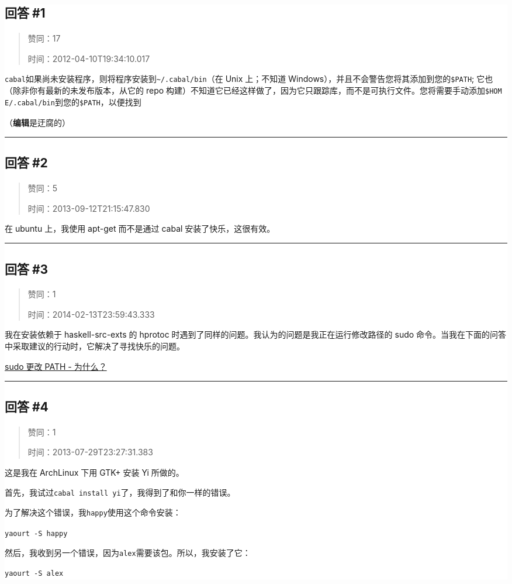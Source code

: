 ## 回答 #1

> 赞同：17
> 
> 时间：2012-04-10T19:34:10.017

`cabal`如果尚未安装程序，则将程序安装到`~/.cabal/bin`（在 Unix 上；不知道 Windows），并且不会警告您将其添加到您的`$PATH`; 它也（除非你有最新的未发布版本，从它的 repo 构建）不知道它已经这样做了，因为它只跟踪库，而不是可执行文件。您将需要手动添加`$HOME/.cabal/bin`到您的`$PATH`，以便找到

（**编辑**是迂腐的）

* * *

## 回答 #2

> 赞同：5
> 
> 时间：2013-09-12T21:15:47.830

在 ubuntu 上，我使用 apt-get 而不是通过 cabal 安装了快乐，这很有效。

* * *

## 回答 #3

> 赞同：1
> 
> 时间：2014-02-13T23:59:43.333

我在安装依赖于 haskell-src-exts 的 hprotoc 时遇到了同样的问题。我认为的问题是我正在运行修改路径的 sudo 命令。当我在下面的问答中采取建议的行动时，它解决了寻找快乐的问题。

[sudo 更改 PATH - 为什么？](https://stackoverflow.com/questions/257616/sudo-changes-path-why)

* * *

## 回答 #4

> 赞同：1
> 
> 时间：2013-07-29T23:27:31.383

这是我在 ArchLinux 下用 GTK+ 安装 Yi 所做的。

首先，我试过`cabal install yi`了，我得到了和你一样的错误。

为了解决这个错误，我`happy`使用这个命令安装：

```
yaourt -S happy 
```

然后，我收到另一个错误，因为`alex`需要该包。所以，我安装了它：

```
yaourt -S alex 
```
